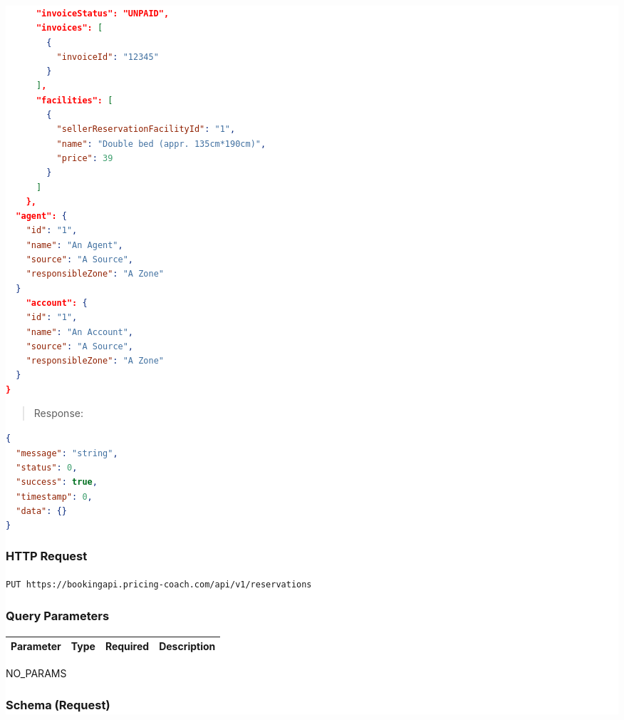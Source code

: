 ```json
      "invoiceStatus": "UNPAID",
      "invoices": [
        {
          "invoiceId": "12345"
        }
      ],
      "facilities": [
        {
          "sellerReservationFacilityId": "1",
          "name": "Double bed (appr. 135cm*190cm)",
          "price": 39
        }
      ]
    },
  "agent": {
    "id": "1",  
    "name": "An Agent",
    "source": "A Source",
    "responsibleZone": "A Zone"
  }
    "account": {
    "id": "1",  
    "name": "An Account",
    "source": "A Source",
    "responsibleZone": "A Zone"
  }
}
```

> Response:


```json
{
  "message": "string",
  "status": 0,
  "success": true,
  "timestamp": 0,
  "data": {}
}
```

### HTTP Request

`PUT https://bookingapi.pricing-coach.com/api/v1/reservations`

### Query Parameters

Parameter | Type | Required |  Description
--------- | ------- | ------- | -----------
NO_PARAMS 

### Schema (Request)
